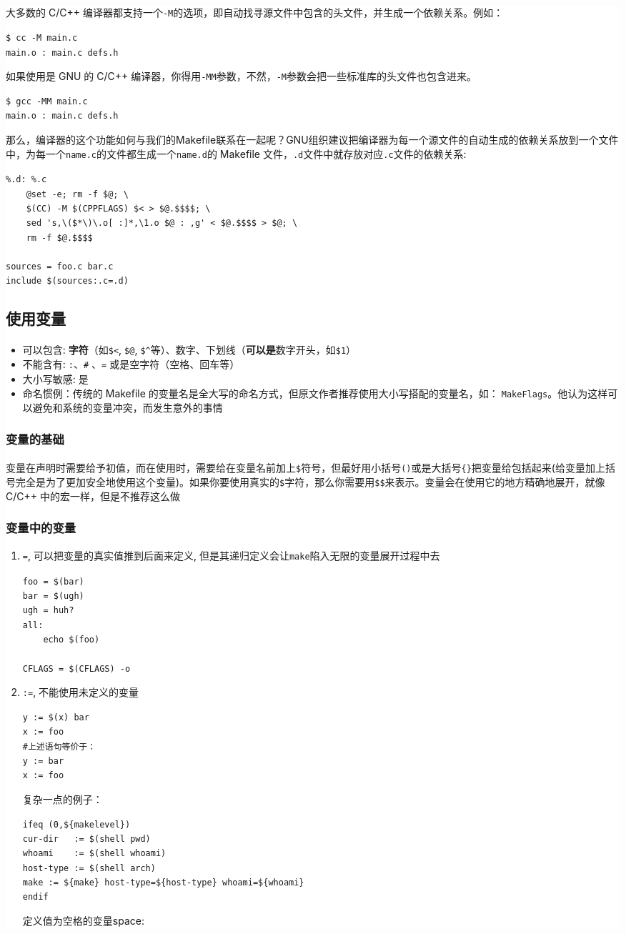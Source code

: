 大多数的 C/C++ 编译器都支持一个`-M`的选项，即自动找寻源文件中包含的头文件，并生成一个依赖关系。例如：

```
$ cc -M main.c
main.o : main.c defs.h
```

如果使用是 GNU 的 C/C++ 编译器，你得用`-MM`参数，不然，`-M`参数会把一些标准库的头文件也包含进来。

```
$ gcc -MM main.c
main.o : main.c defs.h
```

那么，编译器的这个功能如何与我们的Makefile联系在一起呢？GNU组织建议把编译器为每一个源文件的自动生成的依赖关系放到一个文件中，为每一个`name.c`的文件都生成一个`name.d`的 Makefile 文件，`.d`文件中就存放对应`.c`文件的依赖关系:
```
%.d: %.c
    @set -e; rm -f $@; \
    $(CC) -M $(CPPFLAGS) $< > $@.$$$$; \
    sed 's,\($*\)\.o[ :]*,\1.o $@ : ,g' < $@.$$$$ > $@; \
    rm -f $@.$$$$

sources = foo.c bar.c
include $(sources:.c=.d)
```

## 使用变量
* 可以包含: **字符**（如`$<`, `$@`, `$^`等）、数字、下划线（**可以是**数字开头，如`$1`）
* 不能含有:  `:`、`#` 、`=` 或是空字符（空格、回车等）  
* 大小写敏感: 是 
* 命名惯例：传统的 Makefile 的变量名是全大写的命名方式，但原文作者推荐使用大小写搭配的变量名，如： `MakeFlags`。他认为这样可以避免和系统的变量冲突，而发生意外的事情

### 变量的基础
变量在声明时需要给予初值，而在使用时，需要给在变量名前加上`$`符号，但最好用小括号`()`或是大括号`{}`把变量给包括起来(给变量加上括号完全是为了更加安全地使用这个变量)。如果你要使用真实的`$`字符，那么你需要用`$$`来表示。变量会在使用它的地方精确地展开，就像 C/C++ 中的宏一样，但是不推荐这么做

### 变量中的变量
1. `=`, 可以把变量的真实值推到后面来定义, 但是其递归定义会让`make`陷入无限的变量展开过程中去
   ```
   foo = $(bar)
   bar = $(ugh)
   ugh = huh?
   all:
       echo $(foo)
   
   CFLAGS = $(CFLAGS) -o
   ```

2. `:=`, 不能使用未定义的变量
   ```
   y := $(x) bar
   x := foo
   #上述语句等价于：
   y := bar
   x := foo
   ```
   复杂一点的例子：
   ```
   ifeq (0,${makelevel})
   cur-dir   := $(shell pwd)
   whoami    := $(shell whoami)
   host-type := $(shell arch)
   make := ${make} host-type=${host-type} whoami=${whoami}
   endif
   ```
   定义值为空格的变量space: